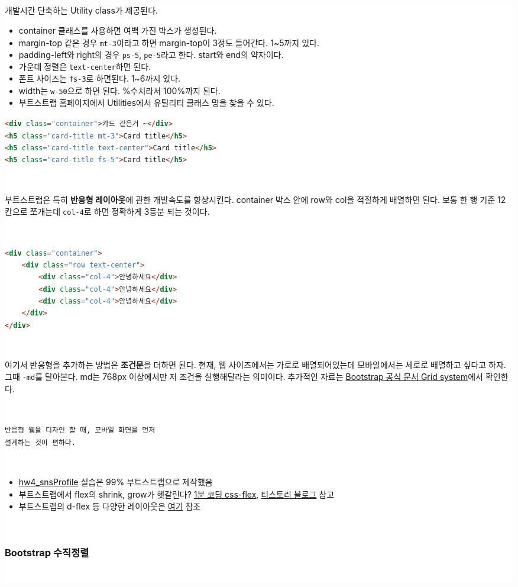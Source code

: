 개발시간 단축하는 Utility class가 제공된다.

-   container 클래스를 사용하면 여백 가진 박스가 생성된다.
-   margin-top 같은 경우 `mt-3`이라고 하면 margin-top이 3정도 들어간다. 1~5까지 있다.
-   padding-left와 right의 경우 `ps-5`, `pe-5`라고 한다. start와 end의 약자이다.
-   가운데 정렬은 `text-center`하면 된다.
-   폰트 사이즈는 `fs-3`로 하면된다. 1~6까지 있다.
-   width는 `w-50`으로 하면 된다. %수치라서 100%까지 된다.
-   부트스트랩 홈페이지에서 Utilities에서 유틸리티 클래스 명을 찾을 수 있다.

```html
<div class="container">카드 같은거 ~</div>
<h5 class="card-title mt-3">Card title</h5>
<h5 class="card-title text-center">Card title</h5>
<h5 class="card-title fs-5">Card title</h5>
```

<br>

부트스트랩은 특히 **반응형 레이아웃**에 관한 개발속도를 향상시킨다. container 박스 안에 row와 col을 적절하게 배열하면 된다. 보통 한 행 기준 12칸으로 쪼개는데 `col-4`로 하면 정확하게 3등분 되는 것이다.

<br>

```html
<div class="container">
    <div class="row text-center">
        <div class="col-4">안녕하세요</div>
        <div class="col-4">안녕하세요</div>
        <div class="col-4">안녕하세요</div>
    </div>
</div>
```

<br>

여기서 반응형을 추가하는 방법은 **조건문**을 더하면 된다. 현재, 웹 사이즈에서는 가로로 배열되어있는데 모바일에서는 세로로 배열하고 싶다고 하자. 그때 `-md`를 달아본다. md는 768px 이상에서만 저 조건을 실행해달라는 의미이다. 추가적인 자료는 [Bootstrap 공식 문서 Grid system](https://getbootstrap.com/docs/5.1/layout/grid/)에서 확인한다.

<br>

    반응형 웹을 디자인 할 때, 모바일 화면을 먼저
    설계하는 것이 편하다.

<br>

-   [hw4_snsProfile](https://github.com/Shin-Jae-Yoon/TIL/blob/master/Language/html_css/lecture/codding_apple/%EC%A4%91%EA%B8%89%EB%AA%A8%EB%93%88/hw4_snsProfile.html) 실습은 99% 부트스트랩으로 제작했음
-   부트스트랩에서 flex의 shrink, grow가 헷갈린다? [1분 코딩 css-flex](https://studiomeal.com/archives/197), [티스토리 블로그](https://darrengwon.tistory.com/130) 참고
-   부트스트랩의 d-flex 등 다양한 레이아웃은 [여기](https://espania.tistory.com/142) 참조

<br>

### Bootstrap 수직정렬

<br>
